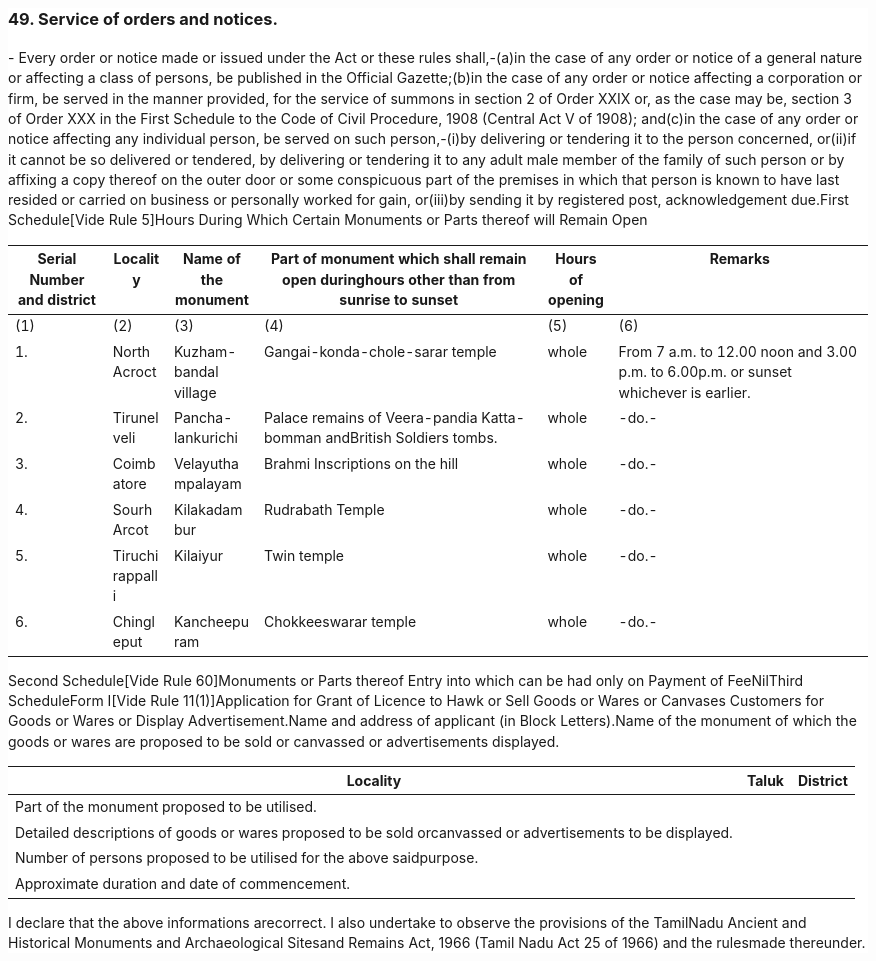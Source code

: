 ### 49. Service of orders and notices.

\- Every order or notice made or issued under the Act or these rules
shall,-(a)in the case of any order or notice of a general nature or affecting
a class of persons, be published in the Official Gazette;(b)in the case of any
order or notice affecting a corporation or firm, be served in the manner
provided, for the service of summons in section 2 of Order XXIX or, as the
case may be, section 3 of Order XXX in the First Schedule to the Code of Civil
Procedure, 1908 (Central Act V of 1908); and(c)in the case of any order or
notice affecting any individual person, be served on such person,-(i)by
delivering or tendering it to the person concerned, or(ii)if it cannot be so
delivered or tendered, by delivering or tendering it to any adult male member
of the family of such person or by affixing a copy thereof on the outer door
or some conspicuous part of the premises in which that person is known to have
last resided or carried on business or personally worked for gain, or(iii)by
sending it by registered post, acknowledgement due.First Schedule[Vide Rule
5]Hours During Which Certain Monuments or Parts thereof will Remain Open

Serial Number and district | Locality | Name of the monument |  Part of monument which shall remain open duringhours other than from sunrise to sunset | Hours of opening | Remarks  
---|---|---|---|---|---  
(1) | (2) | (3) | (4) | (5) | (6)  
1. | North Acroct | Kuzham-bandal village | Gangai-konda-chole-sarar temple | whole |  From 7 a.m. to 12.00 noon and 3.00 p.m. to 6.00p.m. or sunset whichever is earlier. | \---  
2. | Tirunelveli | Pancha-lankurichi |  Palace remains of Veera-pandia Katta-bomman andBritish Soldiers tombs. | whole | -do.- |   
3. | Coimbatore | Velayuthampalayam | Brahmi Inscriptions on the hill | whole | -do.- |   
4. | Sourh Arcot | Kilakadambur | Rudrabath Temple | whole | -do.- | Key will be available with the village Karnam.  
5. | Tiruchirappalli | Kilaiyur | Twin temple | whole | -do.- |   
6. | Chingleput | Kancheepuram | Chokkeeswarar temple | whole | -do.- | Key will be available on request to the Office.  
  
Second Schedule[Vide Rule 60]Monuments or Parts thereof Entry into which can
be had only on Payment of FeeNilThird ScheduleForm I[Vide Rule
11(1)]Application for Grant of Licence to Hawk or Sell Goods or Wares or
Canvases Customers for Goods or Wares or Display Advertisement.Name and
address of applicant (in Block Letters).Name of the monument of which the
goods or wares are proposed to be sold or canvassed or advertisements
displayed.

Locality | Taluk | District  
---|---|---  
Part of the monument proposed to be utilised. |  |   
Detailed descriptions of goods or wares proposed to be sold orcanvassed or advertisements to be displayed. |  |   
Number of persons proposed to be utilised for the above saidpurpose. |  |   
Approximate duration and date of commencement. |  |   
I declare that the above informations arecorrect. I also undertake to observe
the provisions of the TamilNadu Ancient and Historical Monuments and
Archaeological Sitesand Remains Act, 1966 (Tamil Nadu Act 25 of 1966) and the
rulesmade thereunder.  
  